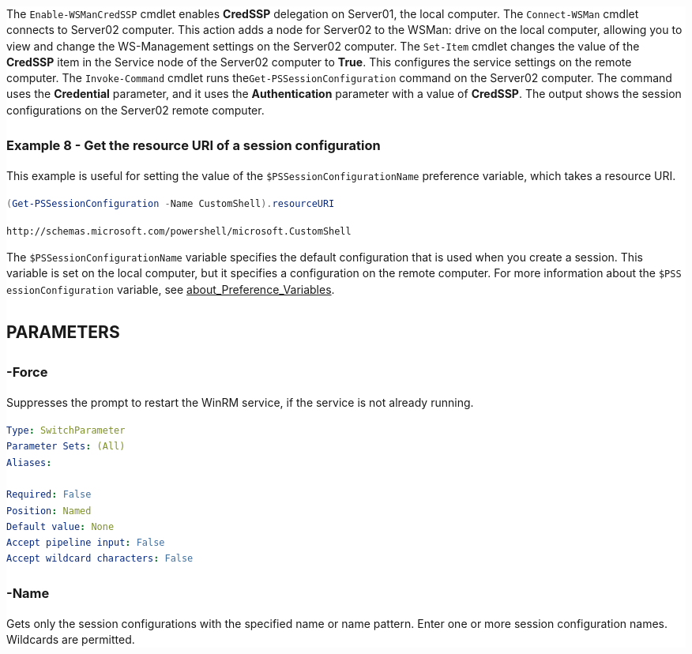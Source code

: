 The `Enable-WSManCredSSP` cmdlet enables **CredSSP** delegation on Server01, the local computer. The
`Connect-WSMan` cmdlet connects to Server02 computer. This action adds a node for Server02 to the
WSMan: drive on the local computer, allowing you to view and change the WS-Management settings on
the Server02 computer. The `Set-Item` cmdlet changes the value of the **CredSSP** item in the
Service node of the Server02 computer to **True**. This configures the service settings on the
remote computer. The `Invoke-Command` cmdlet runs the`Get-PSSessionConfiguration` command on the
Server02 computer. The command uses the **Credential** parameter, and it uses the **Authentication**
parameter with a value of **CredSSP**. The output shows the session configurations on the Server02
remote computer.

### Example 8 - Get the resource URI of a session configuration

This example is useful for setting the value of the `$PSSessionConfigurationName` preference
variable, which takes a resource URI.

```powershell
(Get-PSSessionConfiguration -Name CustomShell).resourceURI
```

```Output
http://schemas.microsoft.com/powershell/microsoft.CustomShell
```

The `$PSSessionConfigurationName` variable specifies the default configuration that is used when you
create a session. This variable is set on the local computer, but it specifies a configuration on
the remote computer. For more information about the `$PSSessionConfiguration` variable, see
[about_Preference_Variables](About/about_Preference_Variables.md).

## PARAMETERS

### -Force

Suppresses the prompt to restart the WinRM service, if the service is not already running.

```yaml
Type: SwitchParameter
Parameter Sets: (All)
Aliases:

Required: False
Position: Named
Default value: None
Accept pipeline input: False
Accept wildcard characters: False
```

### -Name

Gets only the session configurations with the specified name or name pattern. Enter one or more
session configuration names. Wildcards are permitted.
